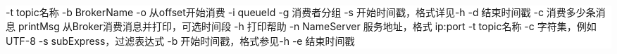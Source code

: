   <td height=23 class=xl67 width=87 style='height:17.0pt;width:65pt'>-t</td>
  <td class=xl68 width=87 style='width:65pt'>topic名称</td>
 </tr>
 <tr height=23 style='height:17.0pt'>
  <td height=23 class=xl67 width=87 style='height:17.0pt;width:65pt'>-b</td>
  <td class=xl67 width=87 style='width:65pt'>BrokerName</td>
 </tr>
 <tr height=39 style='height:29.0pt'>
  <td height=39 class=xl67 width=87 style='height:29.0pt;width:65pt'>-o</td>
  <td class=xl68 width=87 style='width:65pt'>从offset开始消费</td>
 </tr>
 <tr height=23 style='height:17.0pt'>
  <td height=23 class=xl67 width=87 style='height:17.0pt;width:65pt'>-i</td>
  <td class=xl67 width=87 style='width:65pt'>queueId</td>
 </tr>
 <tr height=23 style='height:17.0pt'>
  <td height=23 class=xl67 width=87 style='height:17.0pt;width:65pt'>-g</td>
  <td class=xl68 width=87 style='width:65pt'>消费者分组</td>
 </tr>
 <tr height=39 style='height:29.0pt'>
  <td height=39 class=xl67 width=87 style='height:29.0pt;width:65pt'>-s</td>
  <td class=xl68 width=87 style='width:65pt'>开始时间戳，格式详见-h</td>
 </tr>
 <tr height=23 style='height:17.0pt'>
  <td height=23 class=xl67 width=87 style='height:17.0pt;width:65pt'>-d</td>
  <td class=xl68 width=87 style='width:65pt'>结束时间戳</td>
 </tr>
 <tr height=39 style='height:29.0pt'>
  <td height=39 class=xl67 width=87 style='height:29.0pt;width:65pt'>-c</td>
  <td class=xl68 width=87 style='width:65pt'>消费多少条消息</td>
 </tr>
 <tr height=23 style='height:17.0pt'>
  <td rowspan=8 height=282 class=xl69 width=87 style='border-bottom:1.0pt;
  height:210.0pt;border-top:none;width:65pt'>printMsg</td>
  <td rowspan=8 class=xl72 width=87 style='border-bottom:1.0pt;
  border-top:none;width:65pt'>从Broker消费消息并打印，可选时间段</td>
  <td class=xl67 width=87 style='width:65pt'>-h</td>
  <td class=xl68 width=87 style='width:65pt'>打印帮助</td>
 </tr>
 <tr height=57 style='height:43.0pt'>
  <td height=57 class=xl67 width=87 style='height:43.0pt;width:65pt'>-n</td>
  <td class=xl68 width=87 style='width:65pt'>NameServer 服务地址，格式 ip:port</td>
 </tr>
 <tr height=23 style='height:17.0pt'>
  <td height=23 class=xl67 width=87 style='height:17.0pt;width:65pt'>-t</td>
  <td class=xl68 width=87 style='width:65pt'>topic名称</td>
 </tr>
 <tr height=39 style='height:29.0pt'>
  <td height=39 class=xl67 width=87 style='height:29.0pt;width:65pt'>-c</td>
  <td class=xl68 width=87 style='width:65pt'>字符集，例如UTF-8</td>
 </tr>
 <tr height=39 style='height:29.0pt'>
  <td height=39 class=xl67 width=87 style='height:29.0pt;width:65pt'>-s</td>
  <td class=xl68 width=87 style='width:65pt'>subExpress，过滤表达式</td>
 </tr>
 <tr height=39 style='height:29.0pt'>
  <td height=39 class=xl67 width=87 style='height:29.0pt;width:65pt'>-b</td>
  <td class=xl68 width=87 style='width:65pt'>开始时间戳，格式参见-h</td>
 </tr>
 <tr height=23 style='height:17.0pt'>
  <td height=23 class=xl67 width=87 style='height:17.0pt;width:65pt'>-e</td>
  <td class=xl68 width=87 style='width:65pt'>结束时间戳</td>
 </tr>
 <tr height=39 style='height:29.0pt'>